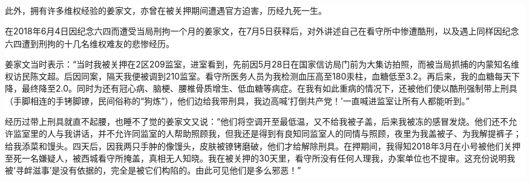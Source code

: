   此外，拥有许多维权经验的姜家文，亦曾在被关押期间遭遇官方迫害，历经九死一生。
 </p>
 <center>
  <div style="max-width: 632px;height:180px; display: none; text-align: center; margin: 0 auto; overflow: hidden;overflow-x: hidden;">
   <div id="taboola-midarticle-thumbnails" style="max-width: 632px;height:180px;overflow: hidden;overflow-x: hidden;">
   </div>
  </div>
  <div>
   <center>
    <div id="div-gpt-ad-1589559869784-0">
    </div>
   </center>
  </div>
 </center>
 <p>
  在2018年6月4日因纪念六四而遭受当局刑拘一个月的姜家文，在7月5日获释后，对外讲述自己在看守所中惨遭酷刑，以及遇上同样因纪念六四遭到刑拘的十几名维权难友的悲惨经历。
 </p>
 <center>
  <div style="max-width: 632px;height:180px; display: none; text-align: center; margin: 0 auto; overflow: hidden;overflow-x: hidden;">
   <div id="taboola-midarticle-thumbnails" style="max-width: 632px;height:180px;overflow: hidden;overflow-x: hidden;">
   </div>
  </div>
  <div>
   <center>
    <div id="div-gpt-ad-1589559869784-0">
    </div>
   </center>
  </div>
 </center>
 <p>
  姜家文当时表示：“当时我被关押在2区209监室，进室看到，先前因5月28日在国家信访局门前为大集访拍照，而被当局抓捕的内蒙知名维权访民陈文超。后因同案，隔天我便被调到210监室。看守所医务人员为我检测血压高至180汞柱，血糖低至3.2。再后来，我的血糖每天下降，最终降至2.0。同时为还有冠心病、脑梗、腰椎骨质增生、低血糖等病症。在我有如此重病的情况下，还被他们使以酷刑强制带上刑具（手脚相连的手铐脚镣，民间俗称的“狗炼”），他们边给我带刑具，我边高喊‘打倒共产党！’一直喊进监室让所有人都能听到。”
 </p>
 <center>
  <div style="max-width: 632px;height:180px; display: none; text-align: center; margin: 0 auto; overflow: hidden;overflow-x: hidden;">
   <div id="taboola-midarticle-thumbnails" style="max-width: 632px;height:180px;overflow: hidden;overflow-x: hidden;">
   </div>
  </div>
  <div>
   <center>
    <div id="div-gpt-ad-1589559869784-0">
    </div>
   </center>
  </div>
 </center>
 <p>
  经历过带上刑具就直不起腰，也睡不了觉的姜家文又说：“他们将空调开至最低温，又不给我被子盖，后来我被冻的感冒发烧。他们还不允许监室里的人与我讲话，并不允许同监室的人帮助照顾我，但我还是得到有良知同监室人的同情与照顾，夜里为我盖被子、为我解提裤子；给我添菜和馒头。四天后，因我两只手肿的像馒头，皮肤被镣铐磨破，他们才给解除刑具。在押期间，我得知2018年3月在小号被他们关押至死一名嫌疑人，被西城看守所掩盖，真相无人知晓。我在被关押的30天里，看守所没有任何人理我，办案单位也不提审。这充份说明我被‘寻衅滋事’是没有依据的，完全是被它们构陷的。由此可见他们是多么邪恶！”
 </p>
 <center>
  <div style="max-width: 632px;height:180px; display: none; text-align: center; margin: 0 auto; overflow: hidden;overflow-x: hidden;">
   <div id="taboola-midarticle-thumbnails" style="max-width: 632px;height:180px;overflow: hidden;overflow-x: hidden;">
   </div>
  </div>